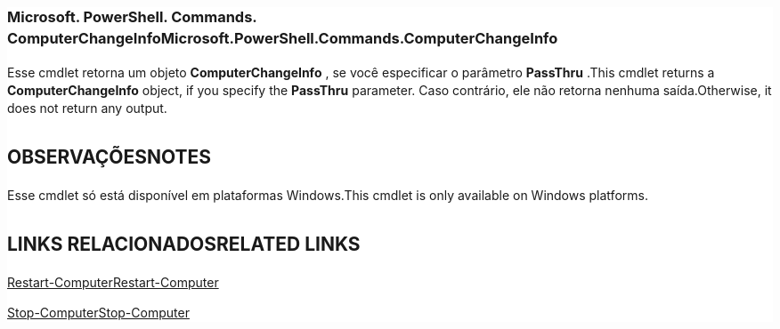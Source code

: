 ### <span data-ttu-id="c3372-180">Microsoft. PowerShell. Commands. ComputerChangeInfo</span><span class="sxs-lookup"><span data-stu-id="c3372-180">Microsoft.PowerShell.Commands.ComputerChangeInfo</span></span>

<span data-ttu-id="c3372-181">Esse cmdlet retorna um objeto **ComputerChangeInfo** , se você especificar o parâmetro **PassThru** .</span><span class="sxs-lookup"><span data-stu-id="c3372-181">This cmdlet returns a **ComputerChangeInfo** object, if you specify the **PassThru** parameter.</span></span>
<span data-ttu-id="c3372-182">Caso contrário, ele não retorna nenhuma saída.</span><span class="sxs-lookup"><span data-stu-id="c3372-182">Otherwise, it does not return any output.</span></span>

## <span data-ttu-id="c3372-183">OBSERVAÇÕES</span><span class="sxs-lookup"><span data-stu-id="c3372-183">NOTES</span></span>

<span data-ttu-id="c3372-184">Esse cmdlet só está disponível em plataformas Windows.</span><span class="sxs-lookup"><span data-stu-id="c3372-184">This cmdlet is only available on Windows platforms.</span></span>

## <span data-ttu-id="c3372-185">LINKS RELACIONADOS</span><span class="sxs-lookup"><span data-stu-id="c3372-185">RELATED LINKS</span></span>

[<span data-ttu-id="c3372-186">Restart-Computer</span><span class="sxs-lookup"><span data-stu-id="c3372-186">Restart-Computer</span></span>](Restart-Computer.md)

[<span data-ttu-id="c3372-187">Stop-Computer</span><span class="sxs-lookup"><span data-stu-id="c3372-187">Stop-Computer</span></span>](Stop-Computer.md)
